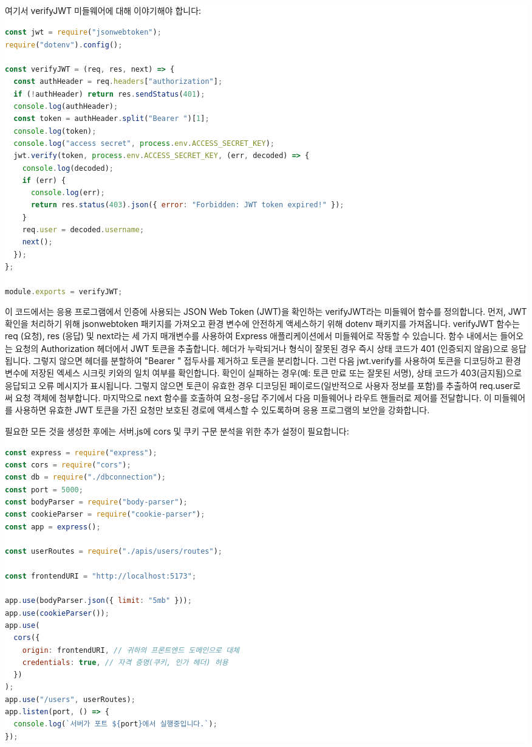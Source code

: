 여기서 verifyJWT 미들웨어에 대해 이야기해야 합니다:

```js
const jwt = require("jsonwebtoken");
require("dotenv").config();

const verifyJWT = (req, res, next) => {
  const authHeader = req.headers["authorization"];
  if (!authHeader) return res.sendStatus(401);
  console.log(authHeader);
  const token = authHeader.split("Bearer ")[1];
  console.log(token);
  console.log("access secret", process.env.ACCESS_SECRET_KEY);
  jwt.verify(token, process.env.ACCESS_SECRET_KEY, (err, decoded) => {
    console.log(decoded);
    if (err) {
      console.log(err);
      return res.status(403).json({ error: "Forbidden: JWT token expired!" });
    }
    req.user = decoded.username;
    next();
  });
};

module.exports = verifyJWT;
```



이 코드에서는 응용 프로그램에서 인증에 사용되는 JSON Web Token (JWT)을 확인하는 verifyJWT라는 미들웨어 함수를 정의합니다. 먼저, JWT 확인을 처리하기 위해 jsonwebtoken 패키지를 가져오고 환경 변수에 안전하게 액세스하기 위해 dotenv 패키지를 가져옵니다. verifyJWT 함수는 req (요청), res (응답) 및 next라는 세 가지 매개변수를 사용하여 Express 애플리케이션에서 미들웨어로 작동할 수 있습니다. 함수 내에서는 들어오는 요청의 Authorization 헤더에서 JWT 토큰을 추출합니다. 헤더가 누락되거나 형식이 잘못된 경우 즉시 상태 코드가 401 (인증되지 않음)으로 응답됩니다. 그렇지 않으면 헤더를 분할하여 "Bearer " 접두사를 제거하고 토큰을 분리합니다. 그런 다음 jwt.verify를 사용하여 토큰을 디코딩하고 환경 변수에 저장된 엑세스 시크릿 키와의 일치 여부를 확인합니다. 확인이 실패하는 경우(예: 토큰 만료 또는 잘못된 서명), 상태 코드가 403(금지됨)으로 응답되고 오류 메시지가 표시됩니다. 그렇지 않으면 토큰이 유효한 경우 디코딩된 페이로드(일반적으로 사용자 정보를 포함)를 추출하여 req.user로써 요청 객체에 첨부합니다. 마지막으로 next 함수를 호출하여 요청-응답 주기에서 다음 미들웨어나 라우트 핸들러로 제어를 전달합니다. 이 미들웨어를 사용하면 유효한 JWT 토큰을 가진 요청만 보호된 경로에 액세스할 수 있도록하며 응용 프로그램의 보안을 강화합니다.

필요한 모든 것을 생성한 후에는 서버.js에 cors 및 쿠키 구문 분석을 위한 추가 설정이 필요합니다:

```js
const express = require("express");
const cors = require("cors");
const db = require("./dbconnection");
const port = 5000;
const bodyParser = require("body-parser");
const cookieParser = require("cookie-parser");
const app = express();

const userRoutes = require("./apis/users/routes");

const frontendURI = "http://localhost:5173";

app.use(bodyParser.json({ limit: "5mb" }));
app.use(cookieParser());
app.use(
  cors({
    origin: frontendURI, // 귀하의 프론트엔드 도메인으로 대체
    credentials: true, // 자격 증명(쿠키, 인가 헤더) 허용
  })
);
app.use("/users", userRoutes);
app.listen(port, () => {
  console.log(`서버가 포트 ${port}에서 실행중입니다.`);
});
```
